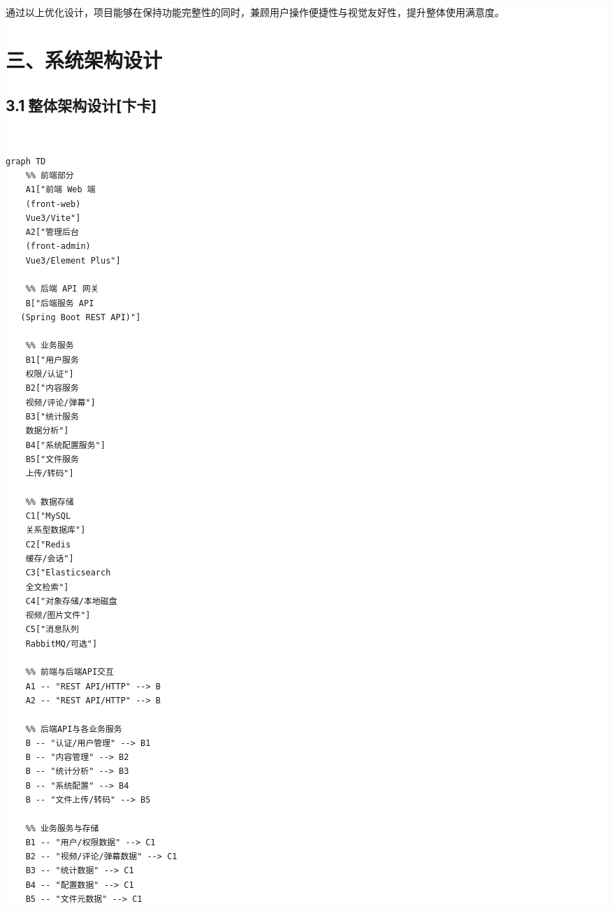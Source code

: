 通过以上优化设计，项目能够在保持功能完整性的同时，兼顾用户操作便捷性与视觉友好性，提升整体使用满意度。

# 三、系统架构设计

## 3.1 整体架构设计[卞卡]

​    

```mermaid
graph TD
    %% 前端部分
    A1["前端 Web 端 
    (front-web) 
    Vue3/Vite"] 
    A2["管理后台
    (front-admin)
    Vue3/Element Plus"]

    %% 后端 API 网关
    B["后端服务 API
   (Spring Boot REST API)"]

    %% 业务服务
    B1["用户服务
    权限/认证"]
    B2["内容服务
    视频/评论/弹幕"]
    B3["统计服务
    数据分析"]
    B4["系统配置服务"]
    B5["文件服务
    上传/转码"]

    %% 数据存储
    C1["MySQL
    关系型数据库"]
    C2["Redis
    缓存/会话"]
    C3["Elasticsearch
    全文检索"]
    C4["对象存储/本地磁盘
    视频/图片文件"]
    C5["消息队列
    RabbitMQ/可选"]

    %% 前端与后端API交互
    A1 -- "REST API/HTTP" --> B
    A2 -- "REST API/HTTP" --> B

    %% 后端API与各业务服务
    B -- "认证/用户管理" --> B1
    B -- "内容管理" --> B2
    B -- "统计分析" --> B3
    B -- "系统配置" --> B4
    B -- "文件上传/转码" --> B5

    %% 业务服务与存储
    B1 -- "用户/权限数据" --> C1
    B2 -- "视频/评论/弹幕数据" --> C1
    B3 -- "统计数据" --> C1
    B4 -- "配置数据" --> C1
    B5 -- "文件元数据" --> C1

```